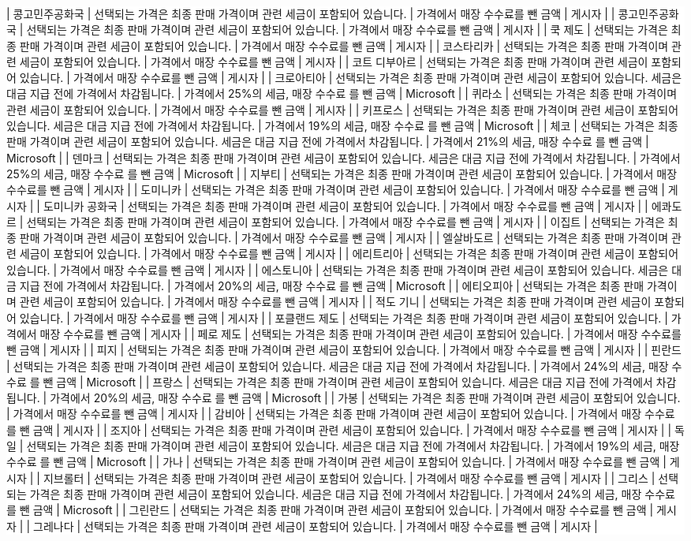 | 콩고민주공화국                            | 선택되는 가격은 최종 판매 가격이며 관련 세금이 포함되어 있습니다.                                                                   | 가격에서 매장 수수료를 뺀 금액                 | 게시자          |
| 콩고민주공화국                      | 선택되는 가격은 최종 판매 가격이며 관련 세금이 포함되어 있습니다.                                                                   | 가격에서 매장 수수료를 뺀 금액                 | 게시자          |
| 쿡 제도                     | 선택되는 가격은 최종 판매 가격이며 관련 세금이 포함되어 있습니다.                                                                   | 가격에서 매장 수수료를 뺀 금액                 | 게시자          |
| 코스타리카                       | 선택되는 가격은 최종 판매 가격이며 관련 세금이 포함되어 있습니다.  | 가격에서 매장 수수료를 뺀 금액                 | 게시자          |
| 코트 디부아르                    | 선택되는 가격은 최종 판매 가격이며 관련 세금이 포함되어 있습니다.                                                                   | 가격에서 매장 수수료를 뺀 금액                 | 게시자          |
| 크로아티아                          | 선택되는 가격은 최종 판매 가격이며 관련 세금이 포함되어 있습니다. 세금은 대금 지급 전에 가격에서 차감됩니다.       | 가격에서 25%의 세금, 매장 수수료 를 뺀 금액   | Microsoft          |
| 퀴라소                          | 선택되는 가격은 최종 판매 가격이며 관련 세금이 포함되어 있습니다.                                                                   | 가격에서 매장 수수료를 뺀 금액                 | 게시자          |
| 키프로스                           | 선택되는 가격은 최종 판매 가격이며 관련 세금이 포함되어 있습니다. 세금은 대금 지급 전에 가격에서 차감됩니다.       | 가격에서 19%의 세금, 매장 수수료 를 뺀 금액  | Microsoft          |
| 체코                   | 선택되는 가격은 최종 판매 가격이며 관련 세금이 포함되어 있습니다. 세금은 대금 지급 전에 가격에서 차감됩니다.       | 가격에서 21%의 세금, 매장 수수료 를 뺀 금액   | Microsoft        |
| 덴마크                          | 선택되는 가격은 최종 판매 가격이며 관련 세금이 포함되어 있습니다. 세금은 대금 지급 전에 가격에서 차감됩니다.       | 가격에서 25%의 세금, 매장 수수료 를 뺀 금액   | Microsoft          |
| 지부티                         | 선택되는 가격은 최종 판매 가격이며 관련 세금이 포함되어 있습니다.                                                                   | 가격에서 매장 수수료를 뺀 금액                 | 게시자          |
| 도미니카                         | 선택되는 가격은 최종 판매 가격이며 관련 세금이 포함되어 있습니다.                                                                   | 가격에서 매장 수수료를 뺀 금액                 | 게시자          |
| 도미니카 공화국               | 선택되는 가격은 최종 판매 가격이며 관련 세금이 포함되어 있습니다.                                                                   | 가격에서 매장 수수료를 뺀 금액                 | 게시자          |
| 에콰도르                          | 선택되는 가격은 최종 판매 가격이며 관련 세금이 포함되어 있습니다.  | 가격에서 매장 수수료를 뺀 금액                 | 게시자          |
| 이집트                            | 선택되는 가격은 최종 판매 가격이며 관련 세금이 포함되어 있습니다.  | 가격에서 매장 수수료를 뺀 금액                 | 게시자          |
| 엘살바도르                      | 선택되는 가격은 최종 판매 가격이며 관련 세금이 포함되어 있습니다.                                                                   | 가격에서 매장 수수료를 뺀 금액                 | 게시자          |
| 에리트리아                          | 선택되는 가격은 최종 판매 가격이며 관련 세금이 포함되어 있습니다.                                                                   | 가격에서 매장 수수료를 뺀 금액                 | 게시자          |
| 에스토니아                          | 선택되는 가격은 최종 판매 가격이며 관련 세금이 포함되어 있습니다. 세금은 대금 지급 전에 가격에서 차감됩니다.              | 가격에서 20%의 세금, 매장 수수료 를 뺀 금액 | Microsoft          |
| 에티오피아                         | 선택되는 가격은 최종 판매 가격이며 관련 세금이 포함되어 있습니다.                                                                   | 가격에서 매장 수수료를 뺀 금액                 | 게시자          |
| 적도 기니                | 선택되는 가격은 최종 판매 가격이며 관련 세금이 포함되어 있습니다.                                                                   | 가격에서 매장 수수료를 뺀 금액                 | 게시자          |
| 포클랜드 제도                 | 선택되는 가격은 최종 판매 가격이며 관련 세금이 포함되어 있습니다.                                                                   | 가격에서 매장 수수료를 뺀 금액                 | 게시자          |
| 페로 제도                    | 선택되는 가격은 최종 판매 가격이며 관련 세금이 포함되어 있습니다.                                                                   | 가격에서 매장 수수료를 뺀 금액                 | 게시자          |
| 피지                             | 선택되는 가격은 최종 판매 가격이며 관련 세금이 포함되어 있습니다.                                                                   | 가격에서 매장 수수료를 뺀 금액                 | 게시자          |
| 핀란드                          | 선택되는 가격은 최종 판매 가격이며 관련 세금이 포함되어 있습니다. 세금은 대금 지급 전에 가격에서 차감됩니다.              | 가격에서 24%의 세금, 매장 수수료 를 뺀 금액 | Microsoft          |
| 프랑스                           | 선택되는 가격은 최종 판매 가격이며 관련 세금이 포함되어 있습니다. 세금은 대금 지급 전에 가격에서 차감됩니다.              | 가격에서 20%의 세금, 매장 수수료 를 뺀 금액 | Microsoft          |
| 가봉                            | 선택되는 가격은 최종 판매 가격이며 관련 세금이 포함되어 있습니다.                                                                   | 가격에서 매장 수수료를 뺀 금액                 | 게시자          |
| 감비아                       | 선택되는 가격은 최종 판매 가격이며 관련 세금이 포함되어 있습니다.                                                                   | 가격에서 매장 수수료를 뺀 금액                 | 게시자          |
| 조지아                          | 선택되는 가격은 최종 판매 가격이며 관련 세금이 포함되어 있습니다.                                                                   | 가격에서 매장 수수료를 뺀 금액                 | 게시자          |
| 독일                          | 선택되는 가격은 최종 판매 가격이며 관련 세금이 포함되어 있습니다. 세금은 대금 지급 전에 가격에서 차감됩니다.              | 가격에서 19%의 세금, 매장 수수료 를 뺀 금액 | Microsoft          |
| 가나                            | 선택되는 가격은 최종 판매 가격이며 관련 세금이 포함되어 있습니다.                                                                   | 가격에서 매장 수수료를 뺀 금액                 | 게시자          |
| 지브롤터                        | 선택되는 가격은 최종 판매 가격이며 관련 세금이 포함되어 있습니다.                                                                   | 가격에서 매장 수수료를 뺀 금액                 | 게시자          |
| 그리스                           | 선택되는 가격은 최종 판매 가격이며 관련 세금이 포함되어 있습니다. 세금은 대금 지급 전에 가격에서 차감됩니다.              | 가격에서 24%의 세금, 매장 수수료 를 뺀 금액 | Microsoft          |
| 그린란드                        | 선택되는 가격은 최종 판매 가격이며 관련 세금이 포함되어 있습니다.                                                                   | 가격에서 매장 수수료를 뺀 금액                 | 게시자          |
| 그레나다                          | 선택되는 가격은 최종 판매 가격이며 관련 세금이 포함되어 있습니다.                                                                   | 가격에서 매장 수수료를 뺀 금액                 | 게시자          |